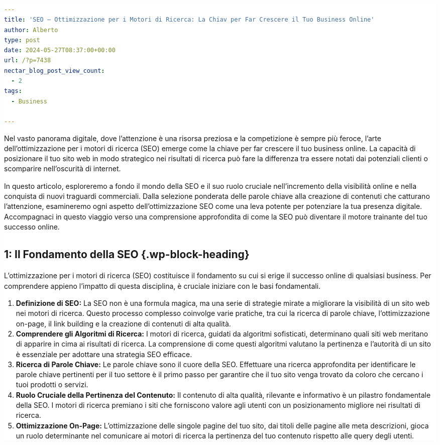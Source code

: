 ```yaml
---
title: 'SEO – Ottimizzazione per i Motori di Ricerca: La Chiav per Far Crescere il Tuo Business Online'
author: Alberto
type: post
date: 2024-05-27T08:37:00+00:00
url: /?p=7438
nectar_blog_post_view_count:
  - 2
tags:
  - Business

---
```

Nel vasto panorama digitale, dove l&#8217;attenzione è una risorsa preziosa e la competizione è sempre più feroce, l&#8217;arte dell&#8217;ottimizzazione per i motori di ricerca (SEO) emerge come la chiave per far crescere il tuo business online. La capacità di posizionare il tuo sito web in modo strategico nei risultati di ricerca può fare la differenza tra essere notati dai potenziali clienti o scomparire nell&#8217;oscurità di internet.

In questo articolo, esploreremo a fondo il mondo della SEO e il suo ruolo cruciale nell&#8217;incremento della visibilità online e nella conquista di nuovi traguardi commerciali. Dalla selezione ponderata delle parole chiave alla creazione di contenuti che catturano l&#8217;attenzione, esamineremo ogni aspetto dell&#8217;ottimizzazione SEO come una leva potente per potenziare la tua presenza digitale. Accompagnaci in questo viaggio verso una comprensione approfondita di come la SEO può diventare il motore trainante del tuo successo online.

## **1: Il Fondamento della SEO** {.wp-block-heading}

L&#8217;ottimizzazione per i motori di ricerca (SEO) costituisce il fondamento su cui si erige il successo online di qualsiasi business. Per comprendere appieno l&#8217;impatto di questa disciplina, è cruciale iniziare con le basi fondamentali.

  1. **Definizione di SEO:**
    La SEO non è una formula magica, ma una serie di strategie mirate a migliorare la visibilità di un sito web nei motori di ricerca. Questo processo complesso coinvolge varie pratiche, tra cui la ricerca di parole chiave, l&#8217;ottimizzazione on-page, il link building e la creazione di contenuti di alta qualità.
  2. **Comprendere gli Algoritmi di Ricerca:**
    I motori di ricerca, guidati da algoritmi sofisticati, determinano quali siti web meritano di apparire in cima ai risultati di ricerca. La comprensione di come questi algoritmi valutano la pertinenza e l&#8217;autorità di un sito è essenziale per adottare una strategia SEO efficace.
  3. **Ricerca di Parole Chiave:**
    Le parole chiave sono il cuore della SEO. Effettuare una ricerca approfondita per identificare le parole chiave pertinenti per il tuo settore è il primo passo per garantire che il tuo sito venga trovato da coloro che cercano i tuoi prodotti o servizi.
  4. **Ruolo Cruciale della Pertinenza del Contenuto:**
    Il contenuto di alta qualità, rilevante e informativo è un pilastro fondamentale della SEO. I motori di ricerca premiano i siti che forniscono valore agli utenti con un posizionamento migliore nei risultati di ricerca.
  5. **Ottimizzazione On-Page:**
    L&#8217;ottimizzazione delle singole pagine del tuo sito, dai titoli delle pagine alle meta descrizioni, gioca un ruolo determinante nel comunicare ai motori di ricerca la pertinenza del tuo contenuto rispetto alle query degli utenti.
